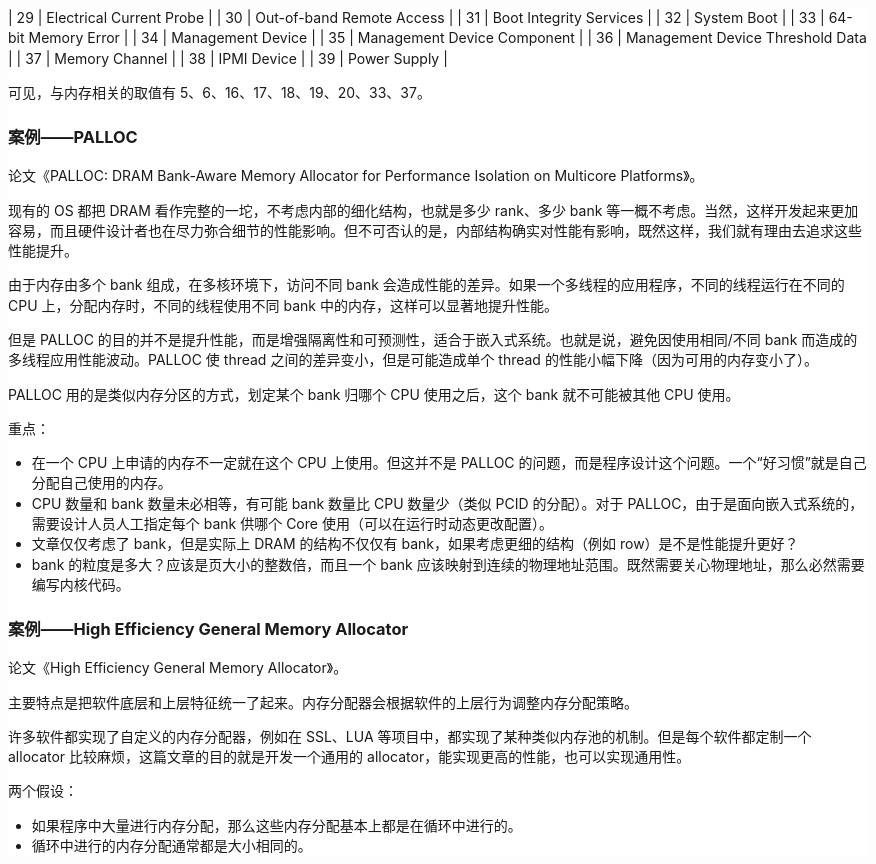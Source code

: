 |  29  | Electrical Current Probe          |
|  30  | Out-of-band Remote Access         |
|  31  | Boot Integrity Services           |
|  32  | System Boot                       |
|  33  | 64-bit Memory Error               |
|  34  | Management Device                 |
|  35  | Management Device Component       |
|  36  | Management Device Threshold Data  |
|  37  | Memory Channel                    |
|  38  | IPMI Device                       |
|  39  | Power Supply                      |

可见，与内存相关的取值有 5、6、16、17、18、19、20、33、37。

### 案例——PALLOC

论文《PALLOC: DRAM Bank-Aware Memory Allocator for Performance Isolation on Multicore Platforms》。

现有的 OS 都把 DRAM 看作完整的一坨，不考虑内部的细化结构，也就是多少 rank、多少 bank 等一概不考虑。当然，这样开发起来更加容易，而且硬件设计者也在尽力弥合细节的性能影响。但不可否认的是，内部结构确实对性能有影响，既然这样，我们就有理由去追求这些性能提升。

由于内存由多个 bank 组成，在多核环境下，访问不同 bank 会造成性能的差异。如果一个多线程的应用程序，不同的线程运行在不同的 CPU 上，分配内存时，不同的线程使用不同 bank 中的内存，这样可以显著地提升性能。

但是 PALLOC 的目的并不是提升性能，而是增强隔离性和可预测性，适合于嵌入式系统。也就是说，避免因使用相同/不同 bank 而造成的多线程应用性能波动。PALLOC 使 thread 之间的差异变小，但是可能造成单个 thread 的性能小幅下降（因为可用的内存变小了）。

PALLOC 用的是类似内存分区的方式，划定某个 bank 归哪个 CPU 使用之后，这个 bank 就不可能被其他 CPU 使用。

重点：
- 在一个 CPU 上申请的内存不一定就在这个 CPU 上使用。但这并不是 PALLOC 的问题，而是程序设计这个问题。一个“好习惯”就是自己分配自己使用的内存。
- CPU 数量和 bank 数量未必相等，有可能 bank 数量比 CPU 数量少（类似 PCID 的分配）。对于 PALLOC，由于是面向嵌入式系统的，需要设计人员人工指定每个 bank 供哪个 Core 使用（可以在运行时动态更改配置）。
- 文章仅仅考虑了 bank，但是实际上 DRAM 的结构不仅仅有 bank，如果考虑更细的结构（例如 row）是不是性能提升更好？
- bank 的粒度是多大？应该是页大小的整数倍，而且一个 bank 应该映射到连续的物理地址范围。既然需要关心物理地址，那么必然需要编写内核代码。

### 案例——High Efficiency General Memory Allocator

论文《High Efficiency General Memory Allocator》。

主要特点是把软件底层和上层特征统一了起来。内存分配器会根据软件的上层行为调整内存分配策略。

许多软件都实现了自定义的内存分配器，例如在 SSL、LUA 等项目中，都实现了某种类似内存池的机制。但是每个软件都定制一个 allocator 比较麻烦，这篇文章的目的就是开发一个通用的 allocator，能实现更高的性能，也可以实现通用性。

两个假设：
- 如果程序中大量进行内存分配，那么这些内存分配基本上都是在循环中进行的。
- 循环中进行的内存分配通常都是大小相同的。
